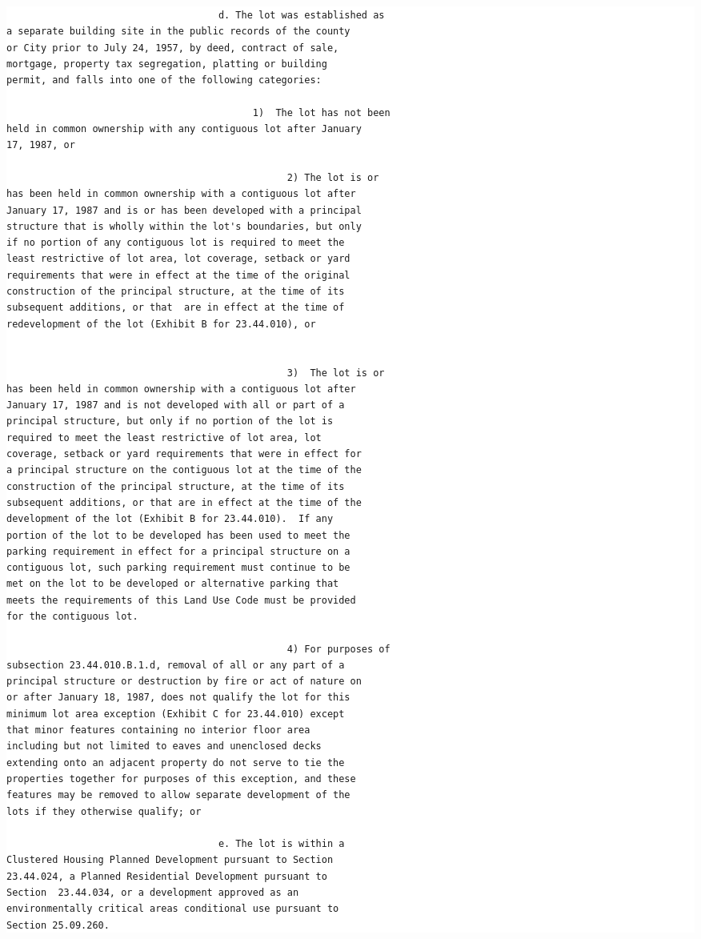                                          d. The lot was established as  
    a separate building site in the public records of the county  
    or City prior to July 24, 1957, by deed, contract of sale,  
    mortgage, property tax segregation, platting or building  
    permit, and falls into one of the following categories:  
  
                                               1)  The lot has not been  
    held in common ownership with any contiguous lot after January  
    17, 1987, or  
  
                                                     2) The lot is or  
    has been held in common ownership with a contiguous lot after  
    January 17, 1987 and is or has been developed with a principal  
    structure that is wholly within the lot's boundaries, but only  
    if no portion of any contiguous lot is required to meet the  
    least restrictive of lot area, lot coverage, setback or yard  
    requirements that were in effect at the time of the original  
    construction of the principal structure, at the time of its  
    subsequent additions, or that  are in effect at the time of  
    redevelopment of the lot (Exhibit B for 23.44.010), or  
  
  
                                                     3)  The lot is or  
    has been held in common ownership with a contiguous lot after  
    January 17, 1987 and is not developed with all or part of a  
    principal structure, but only if no portion of the lot is  
    required to meet the least restrictive of lot area, lot  
    coverage, setback or yard requirements that were in effect for  
    a principal structure on the contiguous lot at the time of the  
    construction of the principal structure, at the time of its  
    subsequent additions, or that are in effect at the time of the  
    development of the lot (Exhibit B for 23.44.010).  If any  
    portion of the lot to be developed has been used to meet the  
    parking requirement in effect for a principal structure on a  
    contiguous lot, such parking requirement must continue to be  
    met on the lot to be developed or alternative parking that  
    meets the requirements of this Land Use Code must be provided  
    for the contiguous lot.  
  
                                                     4) For purposes of  
    subsection 23.44.010.B.1.d, removal of all or any part of a  
    principal structure or destruction by fire or act of nature on  
    or after January 18, 1987, does not qualify the lot for this  
    minimum lot area exception (Exhibit C for 23.44.010) except  
    that minor features containing no interior floor area  
    including but not limited to eaves and unenclosed decks  
    extending onto an adjacent property do not serve to tie the  
    properties together for purposes of this exception, and these  
    features may be removed to allow separate development of the  
    lots if they otherwise qualify; or  
  
                                         e. The lot is within a  
    Clustered Housing Planned Development pursuant to Section  
    23.44.024, a Planned Residential Development pursuant to  
    Section  23.44.034, or a development approved as an  
    environmentally critical areas conditional use pursuant to  
    Section 25.09.260.  
  
